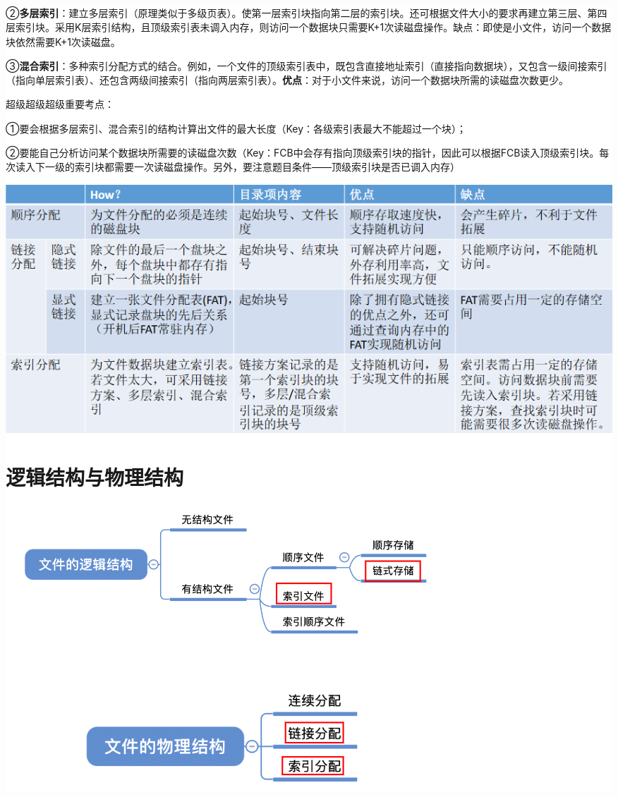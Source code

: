 ②**多层索引**：建立多层索引（原理类似于多级页表）。使第一层索引块指向第二层的索引块。还可根据文件大小的要求再建立第三层、第四层索引块。采用K层索引结构，且顶级索引表未调入内存，则访问一个数据块只需要K+1次读磁盘操作。缺点：即使是小文件，访问一个数据块依然需要K+1次读磁盘。

③**混合索引**：多种索引分配方式的结合。例如，一个文件的顶级索引表中，既包含直接地址索引（直接指向数据块），又包含一级间接索引（指向单层索引表）、还包含两级间接索引（指向两层索引表）。**优点**：对于小文件来说，访问一个数据块所需的读磁盘次数更少。

超级超级超级重要考点：

①要会根据多层索引、混合索引的结构计算出文件的最大长度（Key：各级索引表最大不能超过一个块）；

②要能自己分析访问某个数据块所需要的读磁盘次数（Key：FCB中会存有指向顶级索引块的指针，因此可以根据FCB读入顶级索引块。每次读入下一级的索引块都需要一次读磁盘操作。另外，要注意题目条件——顶级索引块是否已调入内存）

![image-20210216165511452](images/image-20210216165511452.png)

# 逻辑结构与物理结构

![image-20210216165744338](images/image-20210216165744338.png)
